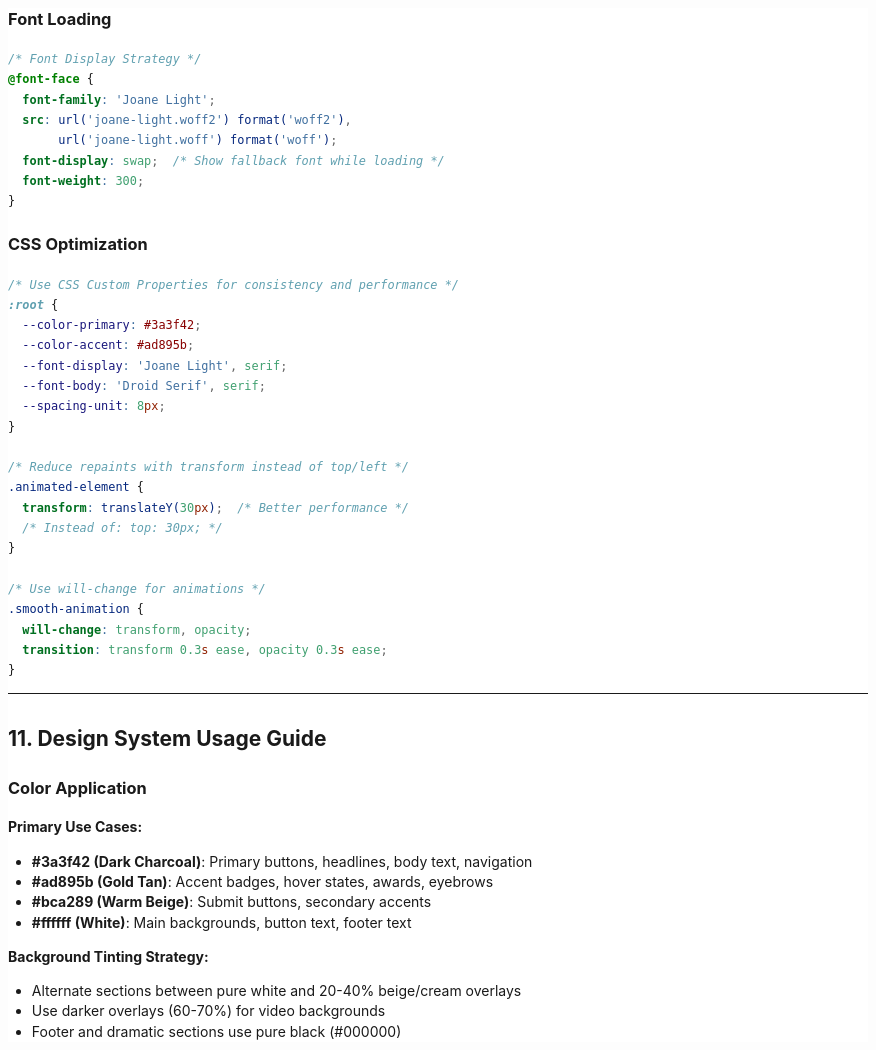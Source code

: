 ### Font Loading

```css
/* Font Display Strategy */
@font-face {
  font-family: 'Joane Light';
  src: url('joane-light.woff2') format('woff2'),
       url('joane-light.woff') format('woff');
  font-display: swap;  /* Show fallback font while loading */
  font-weight: 300;
}
```

### CSS Optimization

```css
/* Use CSS Custom Properties for consistency and performance */
:root {
  --color-primary: #3a3f42;
  --color-accent: #ad895b;
  --font-display: 'Joane Light', serif;
  --font-body: 'Droid Serif', serif;
  --spacing-unit: 8px;
}

/* Reduce repaints with transform instead of top/left */
.animated-element {
  transform: translateY(30px);  /* Better performance */
  /* Instead of: top: 30px; */
}

/* Use will-change for animations */
.smooth-animation {
  will-change: transform, opacity;
  transition: transform 0.3s ease, opacity 0.3s ease;
}
```

---

## 11. Design System Usage Guide

### Color Application

**Primary Use Cases:**
- **#3a3f42 (Dark Charcoal)**: Primary buttons, headlines, body text, navigation
- **#ad895b (Gold Tan)**: Accent badges, hover states, awards, eyebrows
- **#bca289 (Warm Beige)**: Submit buttons, secondary accents
- **#ffffff (White)**: Main backgrounds, button text, footer text

**Background Tinting Strategy:**
- Alternate sections between pure white and 20-40% beige/cream overlays
- Use darker overlays (60-70%) for video backgrounds
- Footer and dramatic sections use pure black (#000000)
